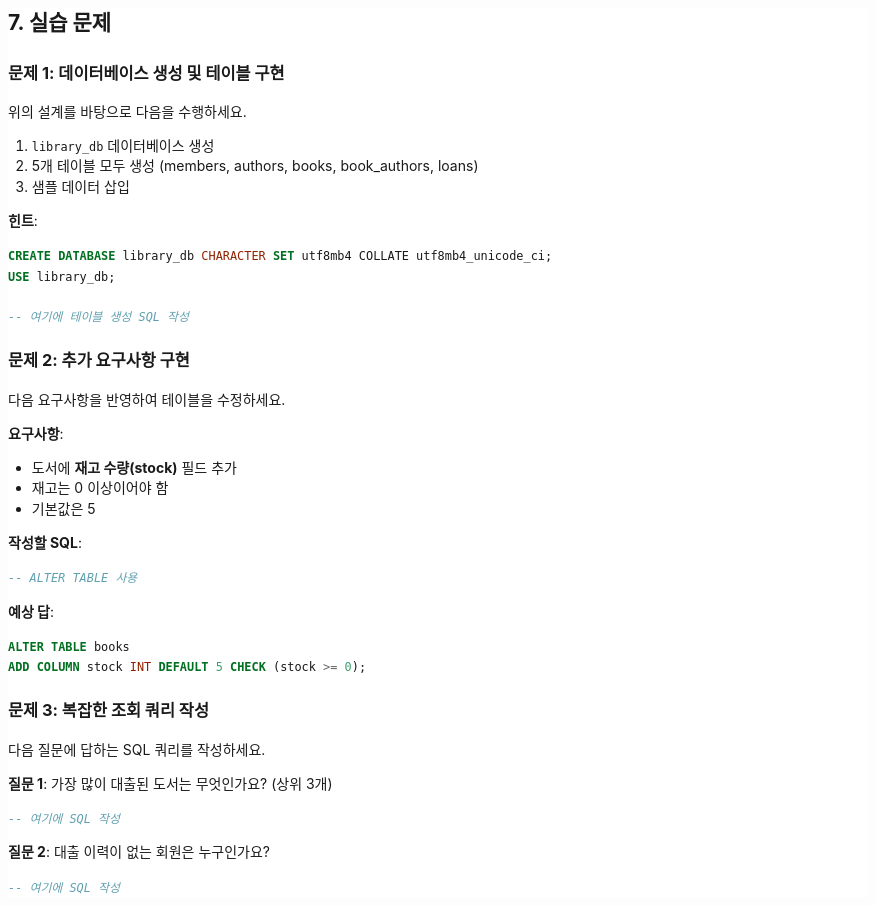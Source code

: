 
## 7. 실습 문제

### 문제 1: 데이터베이스 생성 및 테이블 구현

위의 설계를 바탕으로 다음을 수행하세요.

1. `library_db` 데이터베이스 생성
2. 5개 테이블 모두 생성 (members, authors, books, book_authors, loans)
3. 샘플 데이터 삽입

**힌트**:
```sql
CREATE DATABASE library_db CHARACTER SET utf8mb4 COLLATE utf8mb4_unicode_ci;
USE library_db;

-- 여기에 테이블 생성 SQL 작성
```

### 문제 2: 추가 요구사항 구현

다음 요구사항을 반영하여 테이블을 수정하세요.

**요구사항**:
- 도서에 **재고 수량(stock)** 필드 추가
- 재고는 0 이상이어야 함
- 기본값은 5

**작성할 SQL**:
```sql
-- ALTER TABLE 사용


```

**예상 답**:
```sql
ALTER TABLE books
ADD COLUMN stock INT DEFAULT 5 CHECK (stock >= 0);
```

### 문제 3: 복잡한 조회 쿼리 작성

다음 질문에 답하는 SQL 쿼리를 작성하세요.

**질문 1**: 가장 많이 대출된 도서는 무엇인가요? (상위 3개)

```sql
-- 여기에 SQL 작성


```

**질문 2**: 대출 이력이 없는 회원은 누구인가요?

```sql
-- 여기에 SQL 작성


```
